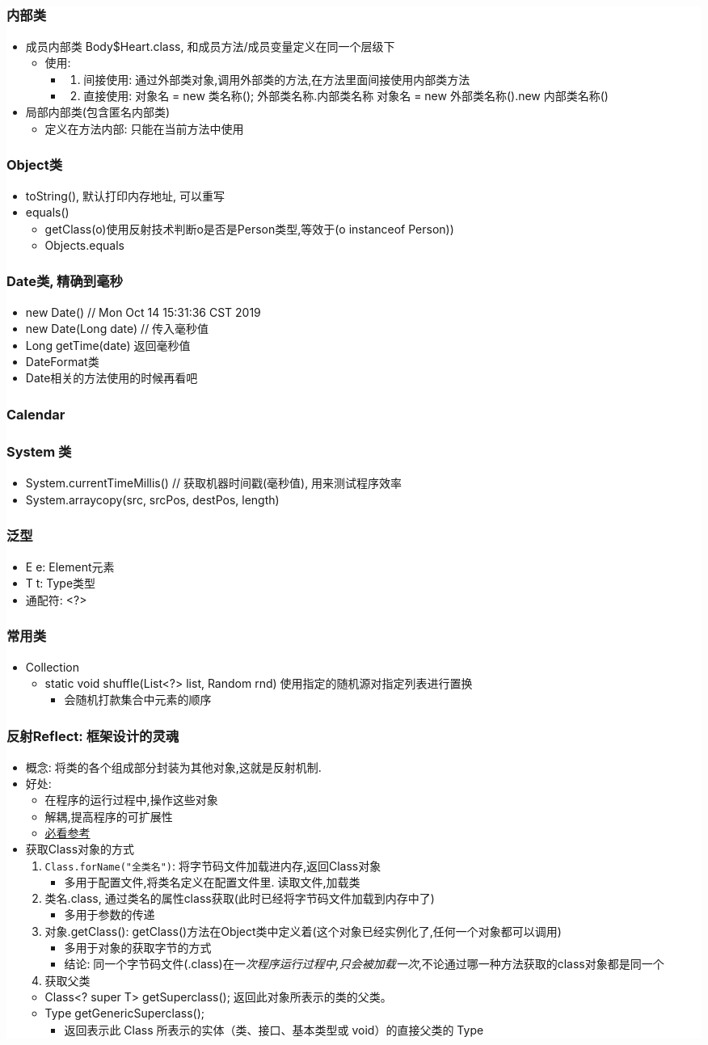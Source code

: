 ### 内部类
  - 成员内部类 Body$Heart.class, 和成员方法/成员变量定义在同一个层级下
    - 使用: 
      - 1. 间接使用: 通过外部类对象,调用外部类的方法,在方法里面间接使用内部类方法
      - 2. 直接使用: 对象名 = new 类名称(); 外部类名称.内部类名称 对象名 = new 外部类名称().new 内部类名称()
  - 局部内部类(包含匿名内部类)
    - 定义在方法内部: 只能在当前方法中使用



### Object类
  - toString(), 默认打印内存地址, 可以重写
  - equals() 
    - getClass(o)使用反射技术判断o是否是Person类型,等效于(o instanceof Person))
    - Objects.equals

### Date类, 精确到毫秒
  - new Date()  // Mon Oct 14 15:31:36 CST 2019
  - new Date(Long date)  // 传入毫秒值
  - Long getTime(date) 返回毫秒值
  - DateFormat类
  - Date相关的方法使用的时候再看吧

### Calendar


### System 类
  - System.currentTimeMillis()  // 获取机器时间戳(毫秒值), 用来测试程序效率
  - System.arraycopy(src, srcPos, destPos, length)



### 泛型
  - E e: Element元素
  - T t: Type类型
  - 通配符: <?>

### 常用类
  - Collection
    - static void shuffle(List<?> list, Random rnd) 使用指定的随机源对指定列表进行置换
      - 会随机打款集合中元素的顺序





### 反射Reflect: 框架设计的灵魂
  - 概念: 将类的各个组成部分封装为其他对象,这就是反射机制.
  - 好处:
    - 在程序的运行过程中,操作这些对象
    - 解耦,提高程序的可扩展性
    - [必看参考](https://www.cnblogs.com/fzz9/p/7738381.html)
  - 获取Class对象的方式
    1. `Class.forName("全类名")`: 将字节码文件加载进内存,返回Class对象
       - 多用于配置文件,将类名定义在配置文件里. 读取文件,加载类 
    2. 类名.class, 通过类名的属性class获取(此时已经将字节码文件加载到内存中了)
       - 多用于参数的传递
    3. 对象.getClass(): getClass()方法在Object类中定义着(这个对象已经实例化了,任何一个对象都可以调用)
       - 多用于对象的获取字节的方式
       - 结论: 同一个字节码文件(.class)在一*次程序运行过程中,只会被加载一次*,不论通过哪一种方法获取的class对象都是同一个   
    4. 获取父类
      - Class<? super T> getSuperclass(); 返回此对象所表示的类的父类。
      - Type getGenericSuperclass();  
        - 返回表示此 Class 所表示的实体（类、接口、基本类型或 void）的直接父类的 Type